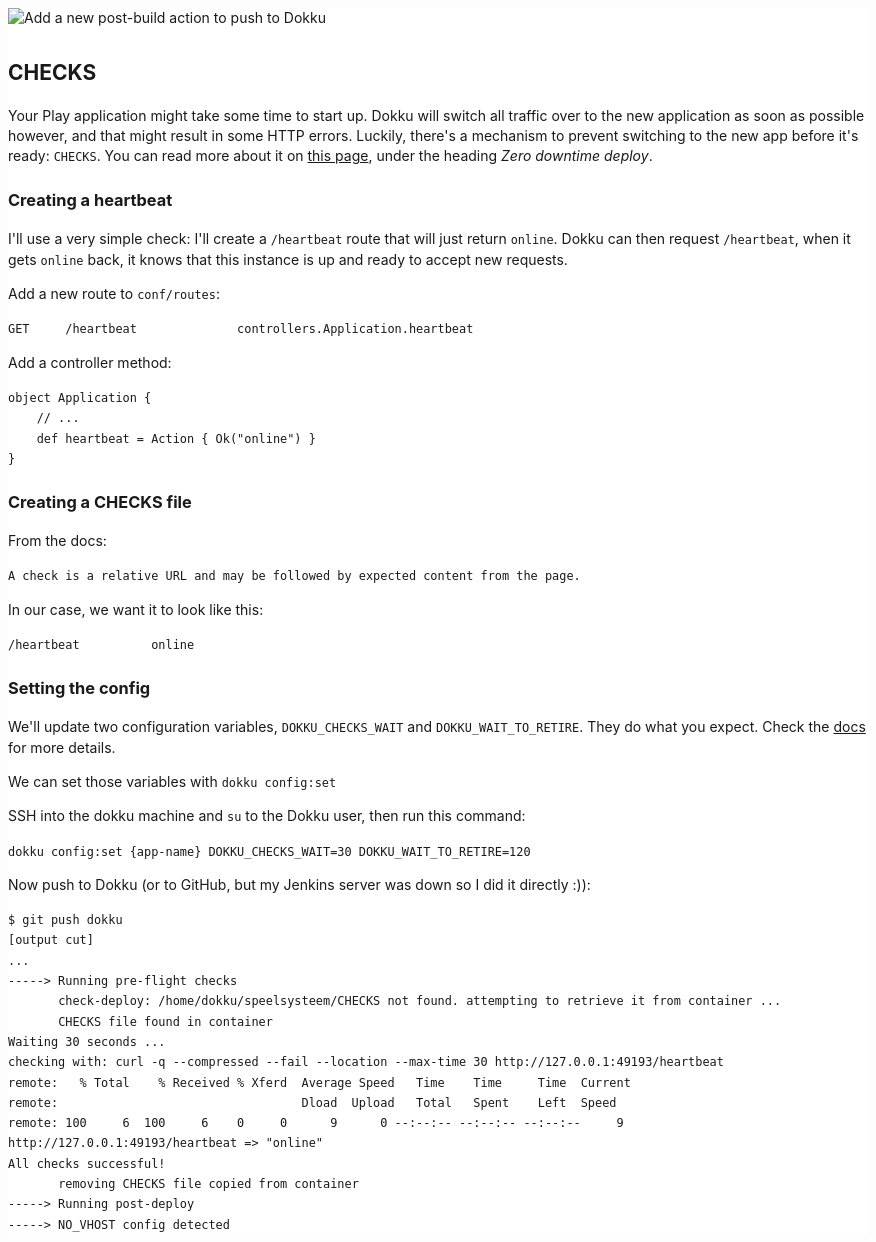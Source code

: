 ![Add a new post-build action to push to Dokku](git-publisher.png)

## CHECKS

Your Play application might take some time to start up. Dokku will switch all traffic over to the new application as soon as possible however, and that might result in some HTTP errors. Luckily, there's a mechanism to prevent switching to the new app before it's ready: `CHECKS`. You can read more about it on [this page](http://progrium.viewdocs.io/dokku/application-deployment#zero-downtime-deploy), under the heading _Zero downtime deploy_.

### Creating a heartbeat

I'll use a very simple check: I'll create a `/heartbeat` route that will just return `online`. Dokku can then request `/heartbeat`, when it gets `online` back, it knows that this instance is up and ready to accept new requests.

Add a new route to `conf/routes`:

    GET     /heartbeat              controllers.Application.heartbeat

Add a controller method:

    object Application {
        // ...
        def heartbeat = Action { Ok("online") }
    }

### Creating a CHECKS file

From the docs:

    A check is a relative URL and may be followed by expected content from the page.

In our case, we want it to look like this:

    /heartbeat          online

### Setting the config

We'll update two configuration variables, `DOKKU_CHECKS_WAIT` and `DOKKU_WAIT_TO_RETIRE`. They do what you expect. Check the [docs](http://progrium.viewdocs.io/dokku/application-deployment) for more details.

We can set those variables with `dokku config:set`

SSH into the dokku machine and `su` to the Dokku user, then run this command:

    dokku config:set {app-name} DOKKU_CHECKS_WAIT=30 DOKKU_WAIT_TO_RETIRE=120

Now push to Dokku (or to GitHub, but my Jenkins server was down so I did it directly :)):

    $ git push dokku
    [output cut]
    ...
    -----> Running pre-flight checks
           check-deploy: /home/dokku/speelsysteem/CHECKS not found. attempting to retrieve it from container ...
           CHECKS file found in container
    Waiting 30 seconds ...
    checking with: curl -q --compressed --fail --location --max-time 30 http://127.0.0.1:49193/heartbeat
    remote:   % Total    % Received % Xferd  Average Speed   Time    Time     Time  Current
    remote:                                  Dload  Upload   Total   Spent    Left  Speed
    remote: 100     6  100     6    0     0      9      0 --:--:-- --:--:-- --:--:--     9
    http://127.0.0.1:49193/heartbeat => "online"
    All checks successful!
           removing CHECKS file copied from container
    -----> Running post-deploy
    -----> NO_VHOST config detected